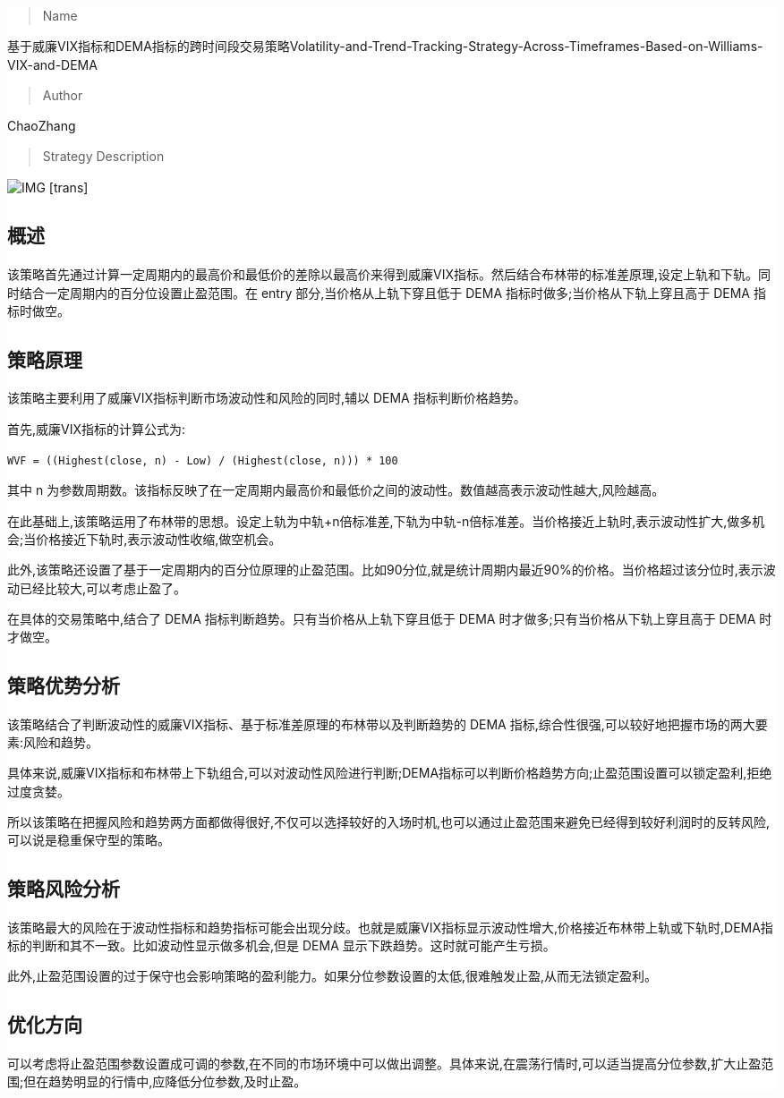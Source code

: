 
> Name

基于威廉VIX指标和DEMA指标的跨时间段交易策略Volatility-and-Trend-Tracking-Strategy-Across-Timeframes-Based-on-Williams-VIX-and-DEMA

> Author

ChaoZhang

> Strategy Description

![IMG](https://www.fmz.com/upload/asset/11da0f7064c6bb3d555.png)
 [trans]

## 概述

该策略首先通过计算一定周期内的最高价和最低价的差除以最高价来得到威廉VIX指标。然后结合布林带的标准差原理,设定上轨和下轨。同时结合一定周期内的百分位设置止盈范围。在 entry 部分,当价格从上轨下穿且低于 DEMA 指标时做多;当价格从下轨上穿且高于 DEMA 指标时做空。

## 策略原理

该策略主要利用了威廉VIX指标判断市场波动性和风险的同时,辅以 DEMA 指标判断价格趋势。

首先,威廉VIX指标的计算公式为:

```
WVF = ((Highest(close, n) - Low) / (Highest(close, n))) * 100
```

其中 n 为参数周期数。该指标反映了在一定周期内最高价和最低价之间的波动性。数值越高表示波动性越大,风险越高。

在此基础上,该策略运用了布林带的思想。设定上轨为中轨+n倍标准差,下轨为中轨-n倍标准差。当价格接近上轨时,表示波动性扩大,做多机会;当价格接近下轨时,表示波动性收缩,做空机会。

此外,该策略还设置了基于一定周期内的百分位原理的止盈范围。比如90分位,就是统计周期内最近90%的价格。当价格超过该分位时,表示波动已经比较大,可以考虑止盈了。

在具体的交易策略中,结合了 DEMA 指标判断趋势。只有当价格从上轨下穿且低于 DEMA 时才做多;只有当价格从下轨上穿且高于 DEMA 时才做空。

## 策略优势分析

该策略结合了判断波动性的威廉VIX指标、基于标准差原理的布林带以及判断趋势的 DEMA 指标,综合性很强,可以较好地把握市场的两大要素:风险和趋势。

具体来说,威廉VIX指标和布林带上下轨组合,可以对波动性风险进行判断;DEMA指标可以判断价格趋势方向;止盈范围设置可以锁定盈利,拒绝过度贪婪。

所以该策略在把握风险和趋势两方面都做得很好,不仅可以选择较好的入场时机,也可以通过止盈范围来避免已经得到较好利润时的反转风险,可以说是稳重保守型的策略。

## 策略风险分析

该策略最大的风险在于波动性指标和趋势指标可能会出现分歧。也就是威廉VIX指标显示波动性增大,价格接近布林带上轨或下轨时,DEMA指标的判断和其不一致。比如波动性显示做多机会,但是 DEMA 显示下跌趋势。这时就可能产生亏损。

此外,止盈范围设置的过于保守也会影响策略的盈利能力。如果分位参数设置的太低,很难触发止盈,从而无法锁定盈利。

## 优化方向

可以考虑将止盈范围参数设置成可调的参数,在不同的市场环境中可以做出调整。具体来说,在震荡行情时,可以适当提高分位参数,扩大止盈范围;但在趋势明显的行情中,应降低分位参数,及时止盈。

